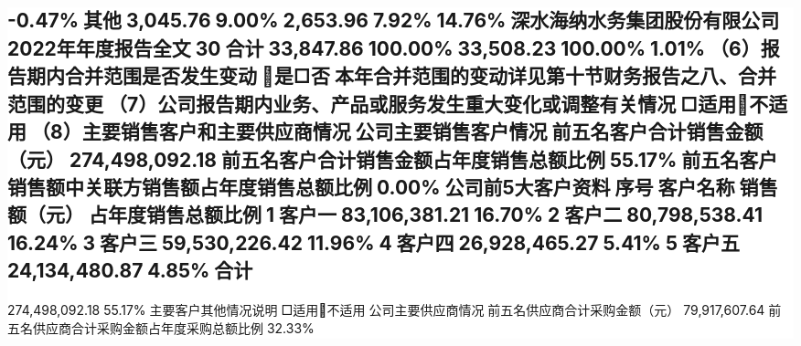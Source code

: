 -0.47%
其他
3,045.76
9.00%
2,653.96
7.92%
14.76%
深水海纳水务集团股份有限公司2022年年度报告全文
30
合计
33,847.86
100.00%
33,508.23
100.00%
1.01%
（6）报告期内合并范围是否发生变动
是□否
本年合并范围的变动详见第十节财务报告之八、合并范围的变更
（7）公司报告期内业务、产品或服务发生重大变化或调整有关情况
□适用不适用
（8）主要销售客户和主要供应商情况
公司主要销售客户情况
前五名客户合计销售金额（元）
274,498,092.18
前五名客户合计销售金额占年度销售总额比例
55.17%
前五名客户销售额中关联方销售额占年度销售总额比例
0.00%
公司前5大客户资料
序号
客户名称
销售额（元）
占年度销售总额比例
1
客户一
83,106,381.21
16.70%
2
客户二
80,798,538.41
16.24%
3
客户三
59,530,226.42
11.96%
4
客户四
26,928,465.27
5.41%
5
客户五
24,134,480.87
4.85%
合计
--
274,498,092.18
55.17%
主要客户其他情况说明
□适用不适用
公司主要供应商情况
前五名供应商合计采购金额（元）
79,917,607.64
前五名供应商合计采购金额占年度采购总额比例
32.33%